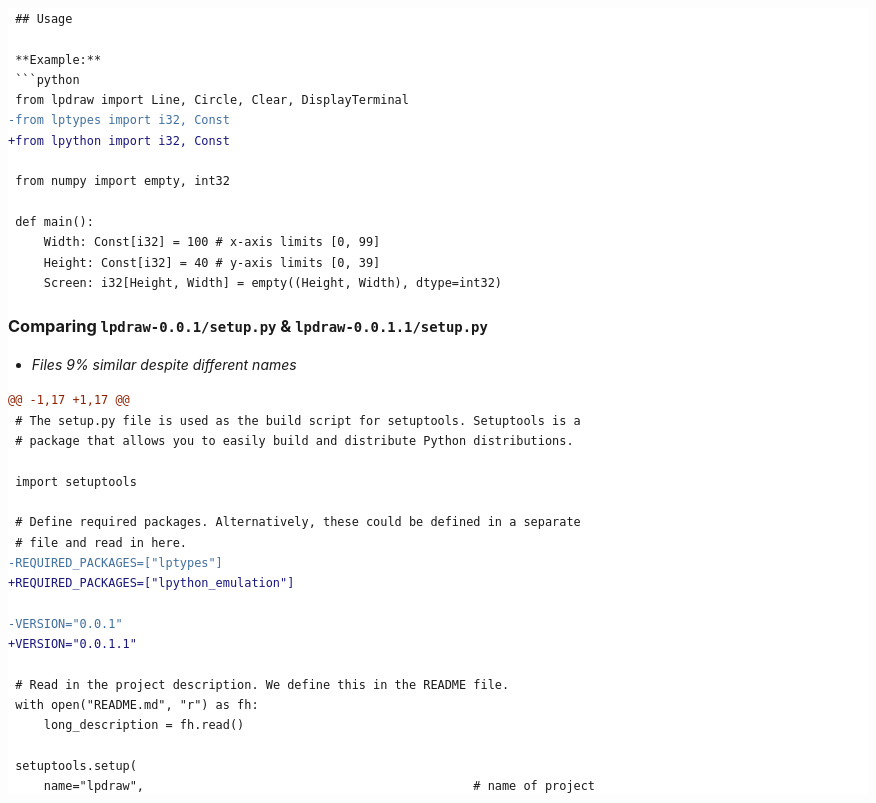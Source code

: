 ```diff
 ## Usage
 
 **Example:**
 ```python
 from lpdraw import Line, Circle, Clear, DisplayTerminal
-from lptypes import i32, Const
+from lpython import i32, Const
 
 from numpy import empty, int32
 
 def main():
     Width: Const[i32] = 100 # x-axis limits [0, 99]
     Height: Const[i32] = 40 # y-axis limits [0, 39]
     Screen: i32[Height, Width] = empty((Height, Width), dtype=int32)
```

### Comparing `lpdraw-0.0.1/setup.py` & `lpdraw-0.0.1.1/setup.py`

 * *Files 9% similar despite different names*

```diff
@@ -1,17 +1,17 @@
 # The setup.py file is used as the build script for setuptools. Setuptools is a
 # package that allows you to easily build and distribute Python distributions.
 
 import setuptools
 
 # Define required packages. Alternatively, these could be defined in a separate
 # file and read in here.
-REQUIRED_PACKAGES=["lptypes"]
+REQUIRED_PACKAGES=["lpython_emulation"]
 
-VERSION="0.0.1"
+VERSION="0.0.1.1"
 
 # Read in the project description. We define this in the README file.
 with open("README.md", "r") as fh:
     long_description = fh.read()
 
 setuptools.setup(
     name="lpdraw",                                              # name of project
```

